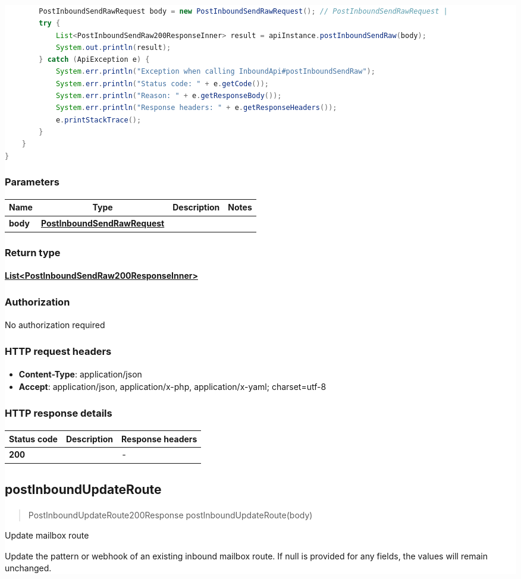 ```java
        PostInboundSendRawRequest body = new PostInboundSendRawRequest(); // PostInboundSendRawRequest | 
        try {
            List<PostInboundSendRaw200ResponseInner> result = apiInstance.postInboundSendRaw(body);
            System.out.println(result);
        } catch (ApiException e) {
            System.err.println("Exception when calling InboundApi#postInboundSendRaw");
            System.err.println("Status code: " + e.getCode());
            System.err.println("Reason: " + e.getResponseBody());
            System.err.println("Response headers: " + e.getResponseHeaders());
            e.printStackTrace();
        }
    }
}
```

### Parameters


| Name | Type | Description  | Notes |
|------------- | ------------- | ------------- | -------------|
| **body** | [**PostInboundSendRawRequest**](PostInboundSendRawRequest.md)|  | |

### Return type

[**List&lt;PostInboundSendRaw200ResponseInner&gt;**](PostInboundSendRaw200ResponseInner.md)

### Authorization

No authorization required

### HTTP request headers

- **Content-Type**: application/json
- **Accept**: application/json, application/x-php, application/x-yaml; charset=utf-8


### HTTP response details
| Status code | Description | Response headers |
|-------------|-------------|------------------|
| **200** |  |  -  |


## postInboundUpdateRoute

> PostInboundUpdateRoute200Response postInboundUpdateRoute(body)

Update mailbox route

Update the pattern or webhook of an existing inbound mailbox route. If null is provided for any fields, the values will remain unchanged.

